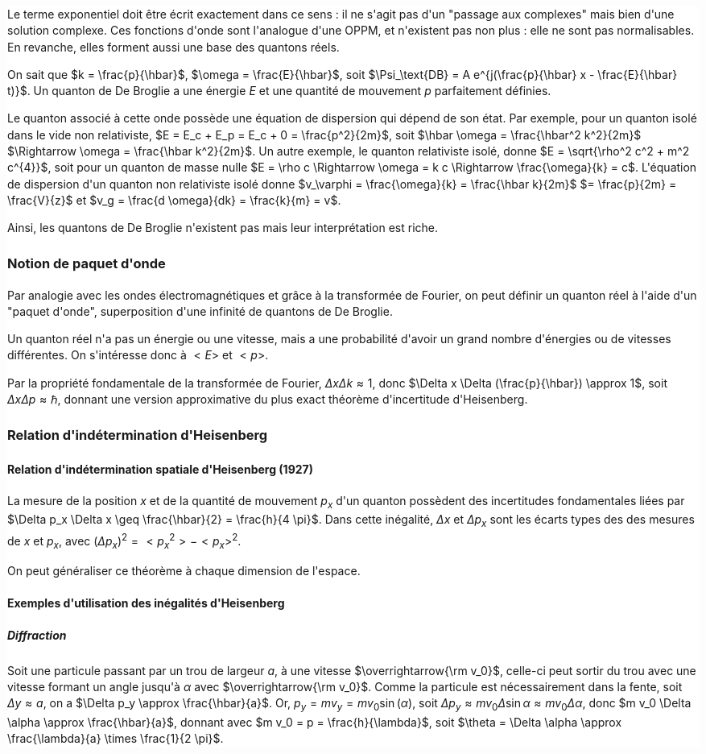 Le terme exponentiel doit être écrit exactement dans ce sens : il ne s'agit pas
d'un "passage aux complexes" mais bien d'une solution complexe. Ces fonctions
d'onde sont l'analogue d'une OPPM, et n'existent pas non plus : elle ne sont pas
normalisables. En revanche, elles forment aussi une base des quantons réels.

On sait que $k = \frac{p}{\hbar}$, $\omega = \frac{E}{\hbar}$, soit
$\Psi_\text{DB} = A e^{j(\frac{p}{\hbar} x - \frac{E}{\hbar} t)}$. Un quanton de
De Broglie a une énergie $E$ et une quantité de mouvement $p$ parfaitement
définies.

Le quanton associé à cette onde possède une équation de dispersion qui dépend
de son état. Par exemple, pour un quanton isolé dans le vide non relativiste,
$E = E_c + E_p = E_c + 0 = \frac{p^2}{2m}$, soit $\hbar \omega = \frac{\hbar^2 k^2}{2m}$
$\Rightarrow \omega = \frac{\hbar k^2}{2m}$. Un autre exemple, le quanton
relativiste isolé, donne $E = \sqrt{\rho^2 c^2 + m^2 c^{4}}$, soit pour un
quanton de masse nulle $E = \rho c \Rightarrow \omega = k c \Rightarrow \frac{\omega}{k} = c$.
L'équation de dispersion d'un quanton non relativiste isolé donne $v_\varphi = \frac{\omega}{k} = \frac{\hbar k}{2m}$
$= \frac{p}{2m} = \frac{V}{z}$ et $v_g = \frac{d \omega}{dk} = \frac{k}{m} = v$.

Ainsi, les quantons de De Broglie n'existent pas mais leur interprétation est
riche.

### Notion de paquet d'onde
Par analogie avec les ondes électromagnétiques et grâce à la transformée de
Fourier, on peut définir un quanton réel à l'aide d'un "paquet d'onde", superposition
d'une infinité de quantons de De Broglie.

Un quanton réel n'a pas un énergie ou une vitesse, mais a une probabilité
d'avoir un grand nombre d'énergies ou de vitesses différentes. On s'intéresse
donc à $<E>$ et $<p>$.

Par la propriété fondamentale de la transformée de Fourier,
$\Delta x \Delta k \approx 1$, donc $\Delta x \Delta (\frac{p}{\hbar}) \approx 1$,
soit $\Delta x \Delta p \approx \hbar$, donnant une version approximative du
plus exact théorème d'incertitude d'Heisenberg.

### Relation d'indétermination d'Heisenberg
#### Relation d'indétermination spatiale d'Heisenberg (1927)
La mesure de la position $x$ et de la quantité de mouvement $p_x$ d'un quanton
possèdent des incertitudes fondamentales liées par $\Delta p_x \Delta x \geq \frac{\hbar}{2} = \frac{h}{4 \pi}$.
Dans cette inégalité, $\Delta x$ et $\Delta p_x$ sont les écarts types des des
mesures de $x$ et $p_x$, avec $(\Delta p_x)^2 = <p_x^2> - <p_x>^2$.

On peut généraliser ce théorème à chaque dimension de l'espace.

#### Exemples d'utilisation des inégalités d'Heisenberg
##### Diffraction
Soit une particule passant par un trou de largeur $a$, à une vitesse $\overrightarrow{\rm v_0}$,
celle-ci peut sortir du trou avec une vitesse formant un angle jusqu'à $\alpha$
avec $\overrightarrow{\rm v_0}$. Comme la particule est nécessairement dans la
fente, soit $\Delta y \approx a$, on a $\Delta p_y \approx \frac{\hbar}{a}$.
Or, $p_y = m v_y = m v_0 \sin(\alpha)$, soit $\Delta p_y \approx m v_0 \Delta \sin \alpha \approx m v_0 \Delta \alpha$,
donc $m v_0 \Delta \alpha \approx \frac{\hbar}{a}$, donnant avec $m v_0 = p = \frac{h}{\lambda}$,
soit $\theta = \Delta \alpha \approx \frac{\lambda}{a} \times \frac{1}{2 \pi}$.
